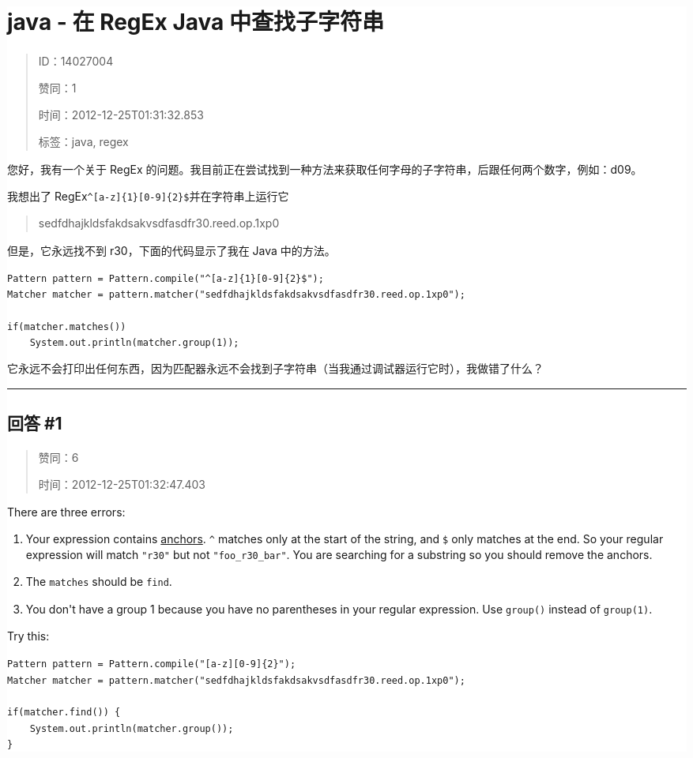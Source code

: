 # java - 在 RegEx Java 中查找子字符串

> ID：14027004
> 
> 赞同：1
> 
> 时间：2012-12-25T01:31:32.853
> 
> 标签：java, regex

您好，我有一个关于 RegEx 的问题。我目前正在尝试找到一种方法来获取任何字母的子字符串，后跟任何两个数字，例如：d09。

我想出了 RegEx`^[a-z]{1}[0-9]{2}$`并在字符串上运行它

> sedfdhajkldsfakdsakvsdfasdfr30.reed.op.1xp0

但是，它永远找不到 r30，下面的代码显示了我在 Java 中的方法。

```
Pattern pattern = Pattern.compile("^[a-z]{1}[0-9]{2}$");
Matcher matcher = pattern.matcher("sedfdhajkldsfakdsakvsdfasdfr30.reed.op.1xp0");

if(matcher.matches())
    System.out.println(matcher.group(1)); 
```

它永远不会打印出任何东西，因为匹配器永远不会找到子字符串（当我通过调试器运行它时），我做错了什么？

* * *

## 回答 #1

> 赞同：6
> 
> 时间：2012-12-25T01:32:47.403

There are three errors:

1.  Your expression contains [anchors](http://www.regular-expressions.info/anchors.html). `^` matches only at the start of the string, and `$` only matches at the end. So your regular expression will match `"r30"` but not `"foo_r30_bar"`. You are searching for a substring so you should remove the anchors.

2.  The `matches` should be `find`.

3.  You don't have a group 1 because you have no parentheses in your regular expression. Use `group()` instead of `group(1)`.

Try this:

```
Pattern pattern = Pattern.compile("[a-z][0-9]{2}");
Matcher matcher = pattern.matcher("sedfdhajkldsfakdsakvsdfasdfr30.reed.op.1xp0");

if(matcher.find()) {
    System.out.println(matcher.group());    
} 
```
